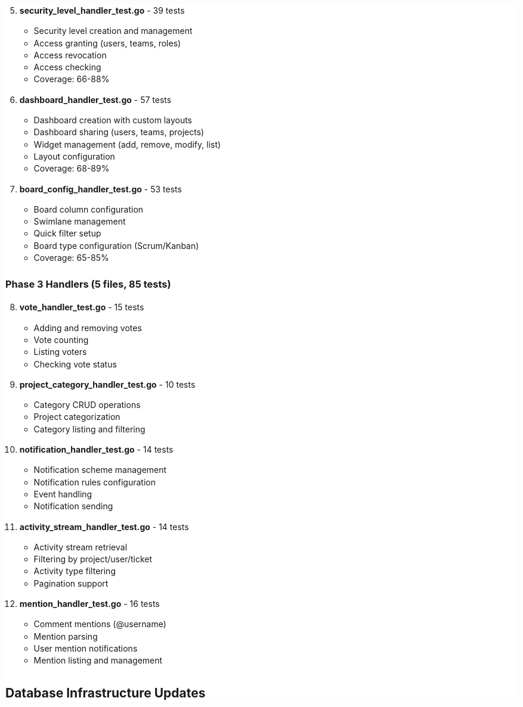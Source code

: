 5. **security_level_handler_test.go** - 39 tests
   - Security level creation and management
   - Access granting (users, teams, roles)
   - Access revocation
   - Access checking
   - Coverage: 66-88%

6. **dashboard_handler_test.go** - 57 tests
   - Dashboard creation with custom layouts
   - Dashboard sharing (users, teams, projects)
   - Widget management (add, remove, modify, list)
   - Layout configuration
   - Coverage: 68-89%

7. **board_config_handler_test.go** - 53 tests
   - Board column configuration
   - Swimlane management
   - Quick filter setup
   - Board type configuration (Scrum/Kanban)
   - Coverage: 65-85%

### Phase 3 Handlers (5 files, 85 tests)

8. **vote_handler_test.go** - 15 tests
   - Adding and removing votes
   - Vote counting
   - Listing voters
   - Checking vote status

9. **project_category_handler_test.go** - 10 tests
   - Category CRUD operations
   - Project categorization
   - Category listing and filtering

10. **notification_handler_test.go** - 14 tests
    - Notification scheme management
    - Notification rules configuration
    - Event handling
    - Notification sending

11. **activity_stream_handler_test.go** - 14 tests
    - Activity stream retrieval
    - Filtering by project/user/ticket
    - Activity type filtering
    - Pagination support

12. **mention_handler_test.go** - 16 tests
    - Comment mentions (@username)
    - Mention parsing
    - User mention notifications
    - Mention listing and management

## Database Infrastructure Updates
